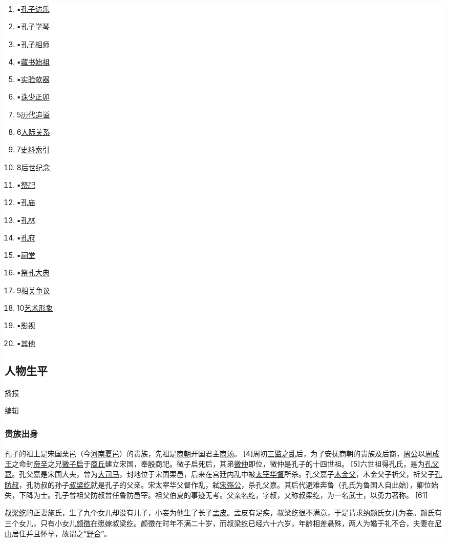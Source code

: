 1. ▪[孔子访乐](https://baike.baidu.com/item/孔子/1584#4-3)
2. ▪[孔子学琴](https://baike.baidu.com/item/孔子/1584#4-4)
3. ▪[孔子相师](https://baike.baidu.com/item/孔子/1584#4-5)
4. ▪[藏书始祖](https://baike.baidu.com/item/孔子/1584#4-6)
5. ▪[实验欹器](https://baike.baidu.com/item/孔子/1584#4-7)
6. ▪[诛少正卯](https://baike.baidu.com/item/孔子/1584#4-8)
7. 5[历代追谥](https://baike.baidu.com/item/孔子/1584#5)
8. 6[人际关系](https://baike.baidu.com/item/孔子/1584#6)
9. 7[史料索引](https://baike.baidu.com/item/孔子/1584#7)
10. 8[后世纪念](https://baike.baidu.com/item/孔子/1584#8)
11. ▪[祭祀](https://baike.baidu.com/item/孔子/1584#8-1)

1. ▪[孔庙](https://baike.baidu.com/item/孔子/1584#8-2)
2. ▪[孔林](https://baike.baidu.com/item/孔子/1584#8-3)
3. ▪[孔府](https://baike.baidu.com/item/孔子/1584#8-4)
4. ▪[祠堂](https://baike.baidu.com/item/孔子/1584#8-5)
5. ▪[祭孔大典](https://baike.baidu.com/item/孔子/1584#8-6)
6. 9[相关争议](https://baike.baidu.com/item/孔子/1584#9)
7. 10[艺术形象](https://baike.baidu.com/item/孔子/1584#10)
8. ▪[影视](https://baike.baidu.com/item/孔子/1584#10-1)
9. ▪[其他](https://baike.baidu.com/item/孔子/1584#10-2)

## 人物生平

播报

编辑

### 贵族出身

孔子的祖上是宋国栗邑（今[河南](https://baike.baidu.com/item/河南/132980?fromModule=lemma_inlink)[夏邑](https://baike.baidu.com/item/夏邑/1206921?fromModule=lemma_inlink)）的贵族，先祖是[商朝](https://baike.baidu.com/item/商朝/194655?fromModule=lemma_inlink)开国君主[商汤](https://baike.baidu.com/item/商汤/549626?fromModule=lemma_inlink)。 [4]周初[三监之乱](https://baike.baidu.com/item/三监之乱/11001808?fromModule=lemma_inlink)后，为了安抚商朝的贵族及后裔，[周公](https://baike.baidu.com/item/周公/131359?fromModule=lemma_inlink)以[周成王](https://baike.baidu.com/item/周成王/829762?fromModule=lemma_inlink)之命封[帝辛](https://baike.baidu.com/item/帝辛/1263658?fromModule=lemma_inlink)之兄[微子启](https://baike.baidu.com/item/微子启/6591904?fromModule=lemma_inlink)于[商丘](https://baike.baidu.com/item/商丘/37047?fromModule=lemma_inlink)建立宋国，奉殷商祀。微子启死后，其弟[微仲](https://baike.baidu.com/item/微仲/11030042?fromModule=lemma_inlink)即位，微仲是孔子的十四世祖。 [5]六世祖得孔氏，是为[孔父嘉](https://baike.baidu.com/item/孔父嘉/6217904?fromModule=lemma_inlink)。孔父嘉是宋国大夫，曾为[大司马](https://baike.baidu.com/item/大司马/896147?fromModule=lemma_inlink)，封地位于宋国栗邑，后来在宫廷内乱中被[太宰](https://baike.baidu.com/item/太宰/1043819?fromModule=lemma_inlink)[华督](https://baike.baidu.com/item/华督/972004?fromModule=lemma_inlink)所杀。孔父嘉子[木金父](https://baike.baidu.com/item/木金父/18655764?fromModule=lemma_inlink)，木金父子祈父，祈父子[孔防叔](https://baike.baidu.com/item/孔防叔/8299674?fromModule=lemma_inlink)，孔防叔的孙子[叔梁纥](https://baike.baidu.com/item/叔梁纥/3803410?fromModule=lemma_inlink)就是孔子的父亲。宋太宰华父督作乱，弑[宋殇公](https://baike.baidu.com/item/宋殇公/4405628?fromModule=lemma_inlink)，杀孔父嘉。其后代避难奔鲁（孔氏为鲁国人自此始），卿位始失，下降为士。孔子曾祖父防叔曾任鲁防邑宰。祖父伯夏的事迹无考。父亲名纥，字叔，又称叔梁纥，为一名武士，以勇力著称。 [61]

[叔梁纥](https://baike.baidu.com/item/叔梁纥/3803410?fromModule=lemma_inlink)的正妻施氏，生了九个女儿却没有儿子，小妾为他生了长子[孟皮](https://baike.baidu.com/item/孟皮/9628335?fromModule=lemma_inlink)。孟皮有足疾，叔梁纥很不满意，于是请求纳颜氏女儿为妾。颜氏有三个女儿，只有小女儿[颜徵在](https://baike.baidu.com/item/颜徵在/8215747?fromModule=lemma_inlink)愿嫁叔梁纥。颜徵在时年不满二十岁，而叔梁纥已经六十六岁，年龄相差悬殊，两人为婚于礼不合，夫妻在[尼山](https://baike.baidu.com/item/尼山/1226393?fromModule=lemma_inlink)居住并且怀孕，故谓之“[野合](https://baike.baidu.com/item/野合/10582700?fromModule=lemma_inlink)”。
